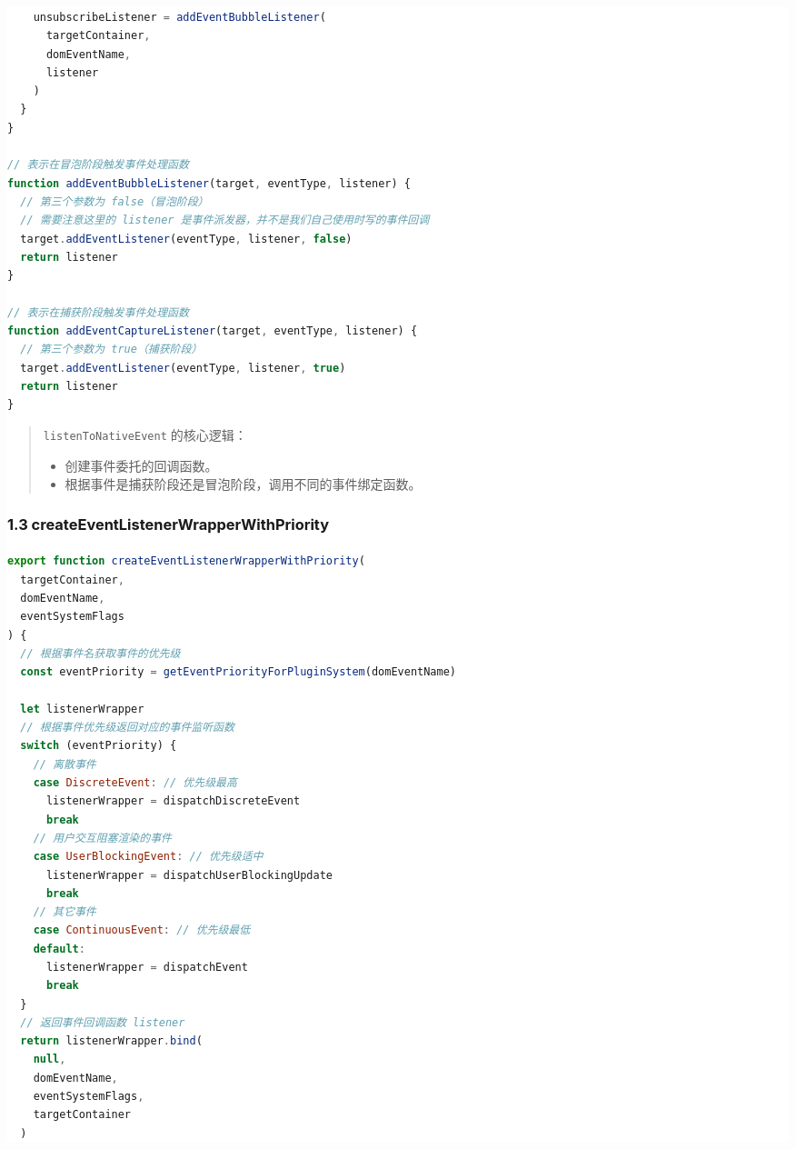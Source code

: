 ```js
    unsubscribeListener = addEventBubbleListener(
      targetContainer,
      domEventName,
      listener
    )
  }
}

// 表示在冒泡阶段触发事件处理函数
function addEventBubbleListener(target, eventType, listener) {
  // 第三个参数为 false（冒泡阶段）
  // 需要注意这里的 listener 是事件派发器，并不是我们自己使用时写的事件回调
  target.addEventListener(eventType, listener, false)
  return listener
}

// 表示在捕获阶段触发事件处理函数
function addEventCaptureListener(target, eventType, listener) {
  // 第三个参数为 true（捕获阶段）
  target.addEventListener(eventType, listener, true)
  return listener
}
```

> `listenToNativeEvent` 的核心逻辑：
>
> - 创建事件委托的回调函数。
> - 根据事件是捕获阶段还是冒泡阶段，调用不同的事件绑定函数。

### 1.3 createEventListenerWrapperWithPriority

```js
export function createEventListenerWrapperWithPriority(
  targetContainer,
  domEventName,
  eventSystemFlags
) {
  // 根据事件名获取事件的优先级
  const eventPriority = getEventPriorityForPluginSystem(domEventName)

  let listenerWrapper
  // 根据事件优先级返回对应的事件监听函数
  switch (eventPriority) {
    // 离散事件
    case DiscreteEvent: // 优先级最高
      listenerWrapper = dispatchDiscreteEvent
      break
    // 用户交互阻塞渲染的事件
    case UserBlockingEvent: // 优先级适中
      listenerWrapper = dispatchUserBlockingUpdate
      break
    // 其它事件
    case ContinuousEvent: // 优先级最低
    default:
      listenerWrapper = dispatchEvent
      break
  }
  // 返回事件回调函数 listener
  return listenerWrapper.bind(
    null,
    domEventName,
    eventSystemFlags,
    targetContainer
  )
```